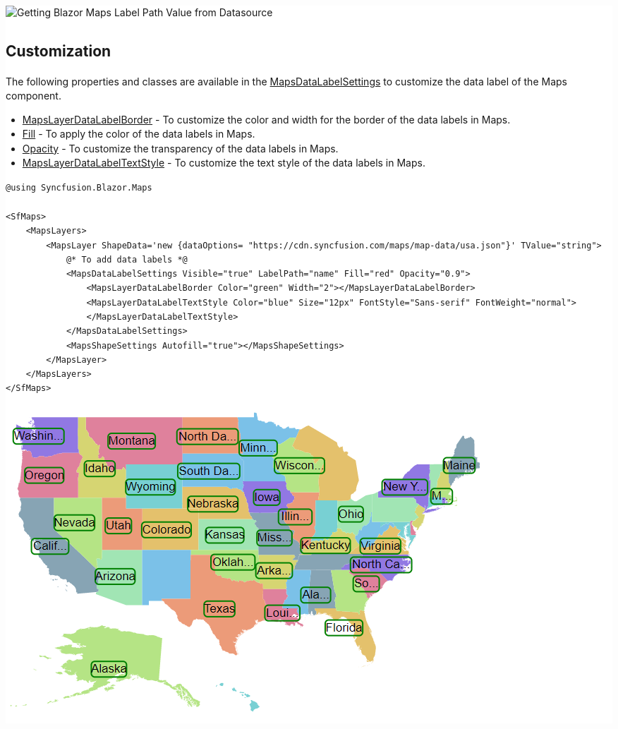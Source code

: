 ![Getting Blazor Maps Label Path Value from Datasource](./images/DataLabel/blazor-maps-label-path-datasource.PNG)

## Customization

The following properties and classes are available in the [MapsDataLabelSettings](https://help.syncfusion.com/cr/blazor/Syncfusion.Blazor.Maps.MapsDataLabelSettings.html) to customize the data label of the Maps component.

* [MapsLayerDataLabelBorder](https://help.syncfusion.com/cr/blazor/Syncfusion.Blazor.Maps.MapsLayerDataLabelBorder.html) - To customize the color and width for the border of the data labels in Maps.
* [Fill](https://help.syncfusion.com/cr/blazor/Syncfusion.Blazor.Maps.MapsDataLabelSettings.html#Syncfusion_Blazor_Maps_MapsDataLabelSettings_Fill) - To apply the color of the data labels in Maps.
* [Opacity](https://help.syncfusion.com/cr/blazor/Syncfusion.Blazor.Maps.MapsDataLabelSettings.html#Syncfusion_Blazor_Maps_MapsDataLabelSettings_Opacity) - To customize the transparency of the data labels in Maps.
* [MapsLayerDataLabelTextStyle](https://help.syncfusion.com/cr/blazor/Syncfusion.Blazor.Maps.MapsLayerDataLabelTextStyle.html) - To customize the text style of the data labels in Maps.

```cshtml
@using Syncfusion.Blazor.Maps

<SfMaps>
    <MapsLayers>
        <MapsLayer ShapeData='new {dataOptions= "https://cdn.syncfusion.com/maps/map-data/usa.json"}' TValue="string">
            @* To add data labels *@
            <MapsDataLabelSettings Visible="true" LabelPath="name" Fill="red" Opacity="0.9">
                <MapsLayerDataLabelBorder Color="green" Width="2"></MapsLayerDataLabelBorder>
                <MapsLayerDataLabelTextStyle Color="blue" Size="12px" FontStyle="Sans-serif" FontWeight="normal">
                </MapsLayerDataLabelTextStyle>
            </MapsDataLabelSettings>
            <MapsShapeSettings Autofill="true"></MapsShapeSettings>
        </MapsLayer>
    </MapsLayers>
</SfMaps>
```

![Blazor Maps with Custom Data Label](./images/DataLabel/blazor-maps-custom-data-label.PNG)
